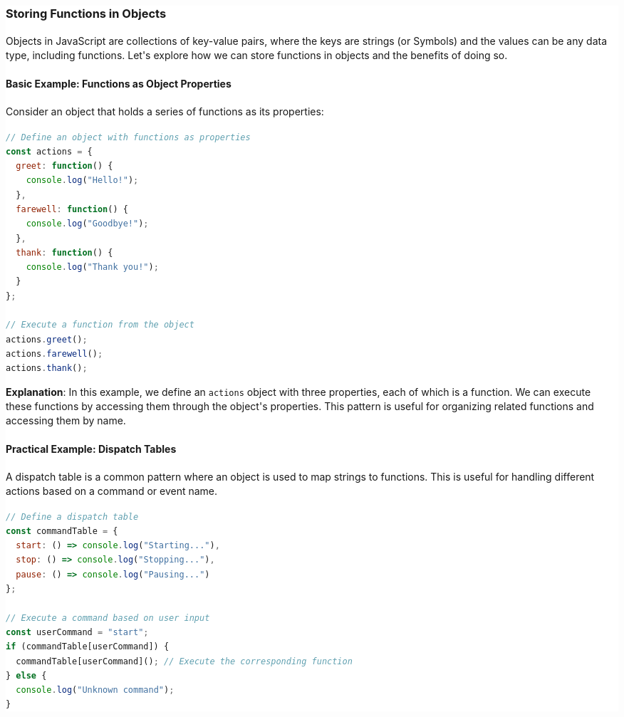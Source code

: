 ### Storing Functions in Objects

Objects in JavaScript are collections of key-value pairs, where the keys are strings (or Symbols) and the values can be any data type, including functions. Let's explore how we can store functions in objects and the benefits of doing so.

#### Basic Example: Functions as Object Properties

Consider an object that holds a series of functions as its properties:

```javascript
// Define an object with functions as properties
const actions = {
  greet: function() {
    console.log("Hello!");
  },
  farewell: function() {
    console.log("Goodbye!");
  },
  thank: function() {
    console.log("Thank you!");
  }
};

// Execute a function from the object
actions.greet();
actions.farewell();
actions.thank();
```

**Explanation**: In this example, we define an `actions` object with three properties, each of which is a function. We can execute these functions by accessing them through the object's properties. This pattern is useful for organizing related functions and accessing them by name.

#### Practical Example: Dispatch Tables

A dispatch table is a common pattern where an object is used to map strings to functions. This is useful for handling different actions based on a command or event name.

```javascript
// Define a dispatch table
const commandTable = {
  start: () => console.log("Starting..."),
  stop: () => console.log("Stopping..."),
  pause: () => console.log("Pausing...")
};

// Execute a command based on user input
const userCommand = "start";
if (commandTable[userCommand]) {
  commandTable[userCommand](); // Execute the corresponding function
} else {
  console.log("Unknown command");
}
```
